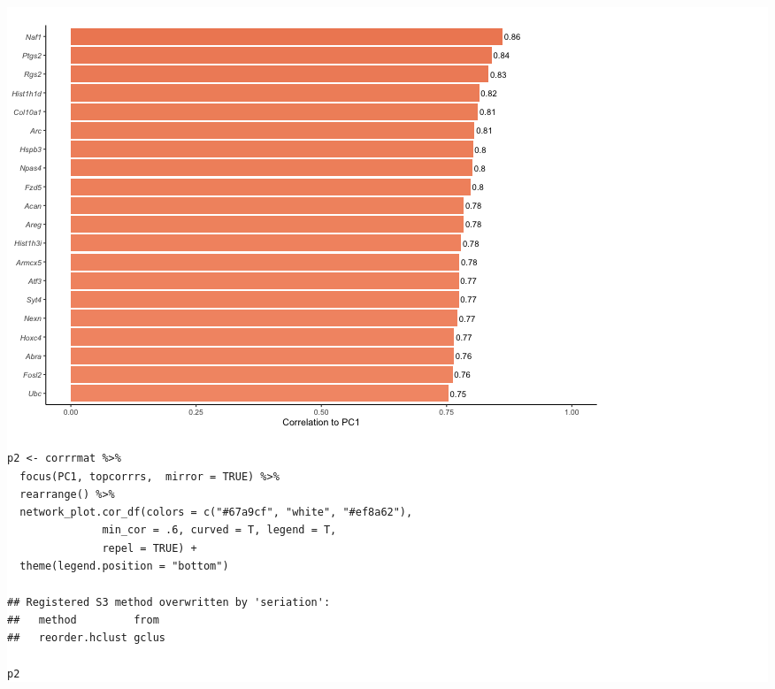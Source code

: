 ![](../figures/04_correlations/corrr-1.png)

    p2 <- corrrmat %>% 
      focus(PC1, topcorrrs,  mirror = TRUE) %>% 
      rearrange() %>% 
      network_plot.cor_df(colors = c("#67a9cf", "white", "#ef8a62"),
                   min_cor = .6, curved = T, legend = T,
                   repel = TRUE) + 
      theme(legend.position = "bottom") 

    ## Registered S3 method overwritten by 'seriation':
    ##   method         from 
    ##   reorder.hclust gclus

    p2 
